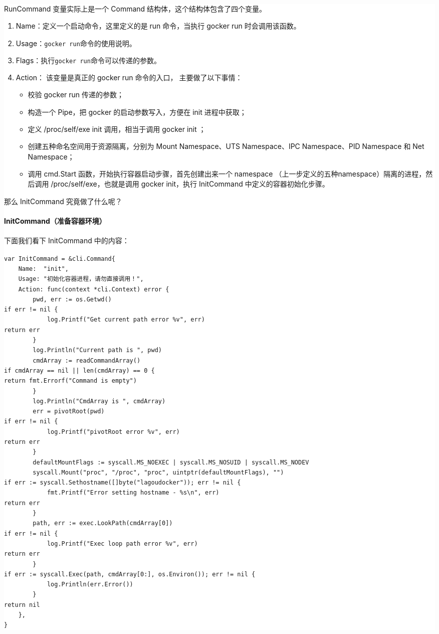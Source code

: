 RunCommand 变量实际上是一个 Command 结构体，这个结构体包含了四个变量。

1.  Name：定义一个启动命令，这里定义的是 run 命令，当执行 gocker run 时会调用该函数。
    
2.  Usage：`gocker run`命令的使用说明。
    
3.  Flags：执行`gocker run`命令可以传递的参数。
    
4.  Action： 该变量是真正的 gocker run 命令的入口， 主要做了以下事情：
    
    -   校验 gocker run 传递的参数；
        
    -   构造一个 Pipe，把 gocker 的启动参数写入，方便在 init 进程中获取；
        
    -   定义 /proc/self/exe init 调用，相当于调用 gocker init ；
        
    -   创建五种命名空间用于资源隔离，分别为 Mount Namespace、UTS Namespace、IPC Namespace、PID Namespace 和 Net Namespace；
        
    -   调用 cmd.Start 函数，开始执行容器启动步骤，首先创建出来一个 namespace （上一步定义的五种namespace）隔离的进程，然后调用 /proc/self/exe，也就是调用 gocker init，执行 InitCommand 中定义的容器初始化步骤。
        

那么 InitCommand 究竟做了什么呢？

#### InitCommand（准备容器环境）

下面我们看下 InitCommand 中的内容：

```
var InitCommand = &cli.Command{
    Name:  "init",
    Usage: "初始化容器进程，请勿直接调用！",
    Action: func(context *cli.Context) error {
        pwd, err := os.Getwd()
if err != nil {
            log.Printf("Get current path error %v", err)
return err
        }
        log.Println("Current path is ", pwd)
        cmdArray := readCommandArray()
if cmdArray == nil || len(cmdArray) == 0 {
return fmt.Errorf("Command is empty")
        }
        log.Println("CmdArray is ", cmdArray)
        err = pivotRoot(pwd)
if err != nil {
            log.Printf("pivotRoot error %v", err)
return err
        }
        defaultMountFlags := syscall.MS_NOEXEC | syscall.MS_NOSUID | syscall.MS_NODEV
        syscall.Mount("proc", "/proc", "proc", uintptr(defaultMountFlags), "")
if err := syscall.Sethostname([]byte("lagoudocker")); err != nil {
            fmt.Printf("Error setting hostname - %s\n", err)
return err
        }
        path, err := exec.LookPath(cmdArray[0])
if err != nil {
            log.Printf("Exec loop path error %v", err)
return err
        }
if err := syscall.Exec(path, cmdArray[0:], os.Environ()); err != nil {
            log.Println(err.Error())
        }
return nil
    },
}
```
